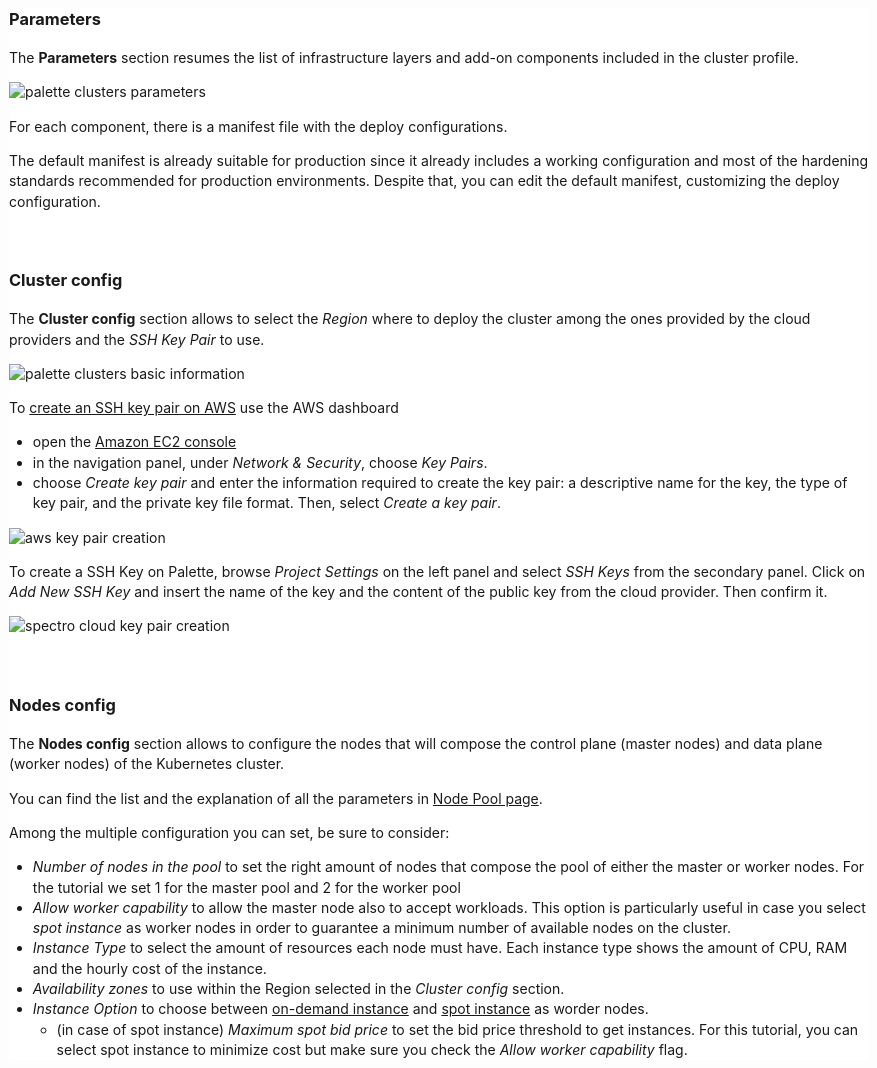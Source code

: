 
### Parameters

The **Parameters** section resumes the list of infrastructure layers and add-on components included in the cluster profile.

![palette clusters parameters](/tutorials/deploy-clusters/aws/clusters_parameters.png)

For each component, there is a manifest file with the deploy configurations.

The default manifest is already suitable for production since it already includes a working configuration and most of the hardening standards recommended for production environments.
Despite that, you can edit the default manifest, customizing the deploy configuration.

<br />


### Cluster config

The **Cluster config** section allows to select the *Region* where to deploy the cluster among the ones provided by the cloud providers and the *SSH Key Pair* to use.

![palette clusters basic information](/tutorials/deploy-clusters/aws/clusters_cluster_config.png)

To [create an SSH key pair on AWS](https://docs.aws.amazon.com/ground-station/latest/ug/create-ec2-ssh-key-pair.html) use the AWS dashboard
- open the [Amazon EC2 console](https://console.aws.amazon.com/ec2)
- in the navigation panel, under *Network & Security*, choose *Key Pairs*.
- choose *Create key pair* and enter the information required to create the key pair: a descriptive name for the key, the type of key pair, and the private key file format. Then, select *Create a key pair*.

![aws key pair creation](/tutorials/deploy-clusters/aws/key_pair_create.png)

To create a SSH Key on Palette, browse *Project Settings* on the left panel and select *SSH Keys* from the secondary panel.
Click on *Add New SSH Key* and insert the name of the key and the content of the public key from the cloud provider. Then confirm it.

![spectro cloud key pair creation](/tutorials/deploy-clusters/sp_ssh_key_create.png)

<br />


### Nodes config

The **Nodes config** section allows to configure the nodes that will compose the control plane (master nodes) and data plane (worker nodes) of the Kubernetes cluster.

You can find the list and the explanation of all the parameters in [Node Pool page](/clusters/cluster-management/node-pool).

Among the multiple configuration you can set, be sure to consider:
- *Number of nodes in the pool* to set the right amount of nodes that compose the pool of either the master or worker nodes. For the tutorial we set 1 for the master pool and 2 for the worker pool
- *Allow worker capability* to allow the master node also to accept workloads. This option is particularly useful in case you select *spot instance* as worker nodes in order to guarantee a minimum number of available nodes on the cluster.
- *Instance Type* to select the amount of resources each node must have. Each instance type shows the amount of CPU, RAM and the hourly cost of the instance.
- *Availability zones* to use within the Region selected in the *Cluster config* section.
- *Instance Option* to choose between [on-demand instance](https://docs.aws.amazon.com/AWSEC2/latest/UserGuide/ec2-on-demand-instances.html) and [spot instance](https://aws.amazon.com/ec2/spot/) as worder nodes. 
  - (in case of spot instance) *Maximum spot bid price* to set the bid price threshold to get instances. For this tutorial, you can select spot instance to minimize cost but make sure you check the *Allow worker capability* flag.

